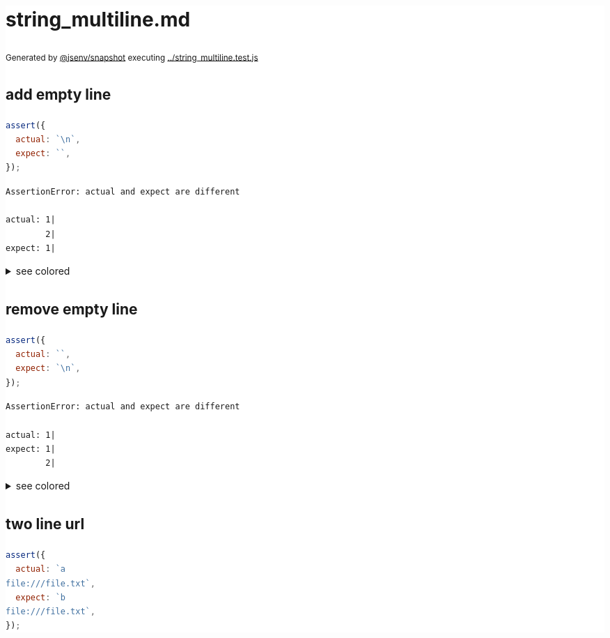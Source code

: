 # string_multiline.md

<sub>
  Generated by <a href="https://github.com/jsenv/core/tree/main/packages/independent/snapshot">@jsenv/snapshot</a> executing <a href="../string_multiline.test.js">../string_multiline.test.js</a>
</sub>

## add empty line

```js
assert({
  actual: `\n`,
  expect: ``,
});
```

```console
AssertionError: actual and expect are different

actual: 1| 
        2| 
expect: 1| 
```

<details><summary>see colored</summary></details>


## remove empty line

```js
assert({
  actual: ``,
  expect: `\n`,
});
```

```console
AssertionError: actual and expect are different

actual: 1| 
expect: 1| 
        2| 
```

<details><summary>see colored</summary></details>


## two line url

```js
assert({
  actual: `a
file:///file.txt`,
  expect: `b
file:///file.txt`,
});
```

